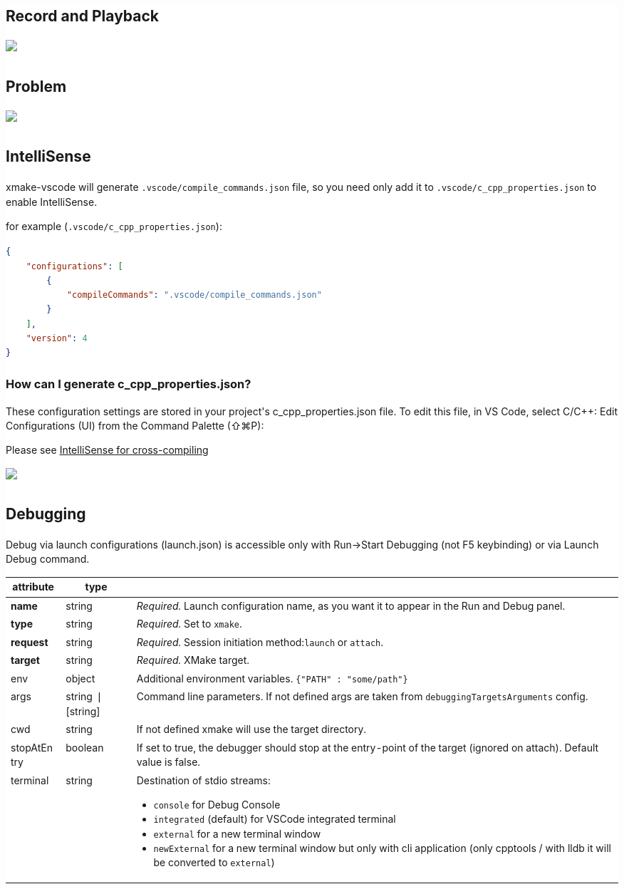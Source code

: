 ## Record and Playback

<img src="https://raw.githubusercontent.com/tboox/xmake-vscode/master/res/record.gif" width="60%" />

## Problem

<img src="https://raw.githubusercontent.com/tboox/xmake-vscode/master/res/problem.gif" width="60%" />

## IntelliSense

xmake-vscode will generate `.vscode/compile_commands.json` file, so you need only add it to `.vscode/c_cpp_properties.json` to enable IntelliSense.

for example (`.vscode/c_cpp_properties.json`):

```json
{
    "configurations": [
        {
            "compileCommands": ".vscode/compile_commands.json"
        }
    ],
    "version": 4
}
```

### How can I generate c_cpp_properties.json?

These configuration settings are stored in your project's c_cpp_properties.json file. To edit this file, in VS Code, select C/C++: Edit Configurations (UI) from the Command Palette (⇧⌘P):

Please see [IntelliSense for cross-compiling](https://code.visualstudio.com/docs/cpp/configure-intellisense-crosscompilation)

![](https://code.visualstudio.com/assets/docs/cpp/cpp/command-palette.png)

## Debugging

Debug via launch configurations (launch.json) is accessible only with Run->Start Debugging (not F5 keybinding) or via Launch Debug command.

|attribute          |type  |         |
|-------------------|------|---------|
|**name**           |string| *Required.* Launch configuration name, as you want it to appear in the Run and Debug panel.
|**type**           |string| *Required.* Set to `xmake`.
|**request**        |string| *Required.* Session initiation method:`launch` or `attach`.
|**target**         |string| *Required.* XMake target.
|env                |object| 	Additional environment variables. `{"PATH" : "some/path"}`
|args               |string ❘ [string]| Command line parameters. If not defined args are taken from `debuggingTargetsArguments` config.
|cwd                |string| If not defined xmake will use the target directory.
|stopAtEntry        |boolean| If set to true, the debugger should stop at the entry-point of the target (ignored on attach). Default value is false.
|terminal           |string| Destination of stdio streams: <ul><li>`console` for Debug Console</li><li>`integrated` (default) for VSCode integrated terminal</li><li>`external` for a new terminal window</li><li>`newExternal` for a new terminal window but only with cli application (only cpptools / with lldb it will be converted to `external`)</li></ul>|
